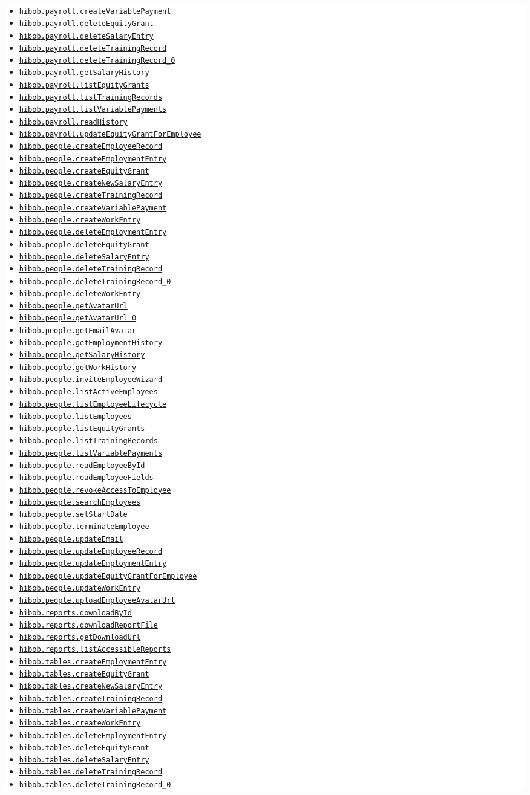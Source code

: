   * [`hibob.payroll.createVariablePayment`](#hibobpayrollcreatevariablepayment)
  * [`hibob.payroll.deleteEquityGrant`](#hibobpayrolldeleteequitygrant)
  * [`hibob.payroll.deleteSalaryEntry`](#hibobpayrolldeletesalaryentry)
  * [`hibob.payroll.deleteTrainingRecord`](#hibobpayrolldeletetrainingrecord)
  * [`hibob.payroll.deleteTrainingRecord_0`](#hibobpayrolldeletetrainingrecord_0)
  * [`hibob.payroll.getSalaryHistory`](#hibobpayrollgetsalaryhistory)
  * [`hibob.payroll.listEquityGrants`](#hibobpayrolllistequitygrants)
  * [`hibob.payroll.listTrainingRecords`](#hibobpayrolllisttrainingrecords)
  * [`hibob.payroll.listVariablePayments`](#hibobpayrolllistvariablepayments)
  * [`hibob.payroll.readHistory`](#hibobpayrollreadhistory)
  * [`hibob.payroll.updateEquityGrantForEmployee`](#hibobpayrollupdateequitygrantforemployee)
  * [`hibob.people.createEmployeeRecord`](#hibobpeoplecreateemployeerecord)
  * [`hibob.people.createEmploymentEntry`](#hibobpeoplecreateemploymententry)
  * [`hibob.people.createEquityGrant`](#hibobpeoplecreateequitygrant)
  * [`hibob.people.createNewSalaryEntry`](#hibobpeoplecreatenewsalaryentry)
  * [`hibob.people.createTrainingRecord`](#hibobpeoplecreatetrainingrecord)
  * [`hibob.people.createVariablePayment`](#hibobpeoplecreatevariablepayment)
  * [`hibob.people.createWorkEntry`](#hibobpeoplecreateworkentry)
  * [`hibob.people.deleteEmploymentEntry`](#hibobpeopledeleteemploymententry)
  * [`hibob.people.deleteEquityGrant`](#hibobpeopledeleteequitygrant)
  * [`hibob.people.deleteSalaryEntry`](#hibobpeopledeletesalaryentry)
  * [`hibob.people.deleteTrainingRecord`](#hibobpeopledeletetrainingrecord)
  * [`hibob.people.deleteTrainingRecord_0`](#hibobpeopledeletetrainingrecord_0)
  * [`hibob.people.deleteWorkEntry`](#hibobpeopledeleteworkentry)
  * [`hibob.people.getAvatarUrl`](#hibobpeoplegetavatarurl)
  * [`hibob.people.getAvatarUrl_0`](#hibobpeoplegetavatarurl_0)
  * [`hibob.people.getEmailAvatar`](#hibobpeoplegetemailavatar)
  * [`hibob.people.getEmploymentHistory`](#hibobpeoplegetemploymenthistory)
  * [`hibob.people.getSalaryHistory`](#hibobpeoplegetsalaryhistory)
  * [`hibob.people.getWorkHistory`](#hibobpeoplegetworkhistory)
  * [`hibob.people.inviteEmployeeWizard`](#hibobpeopleinviteemployeewizard)
  * [`hibob.people.listActiveEmployees`](#hibobpeoplelistactiveemployees)
  * [`hibob.people.listEmployeeLifecycle`](#hibobpeoplelistemployeelifecycle)
  * [`hibob.people.listEmployees`](#hibobpeoplelistemployees)
  * [`hibob.people.listEquityGrants`](#hibobpeoplelistequitygrants)
  * [`hibob.people.listTrainingRecords`](#hibobpeoplelisttrainingrecords)
  * [`hibob.people.listVariablePayments`](#hibobpeoplelistvariablepayments)
  * [`hibob.people.readEmployeeById`](#hibobpeoplereademployeebyid)
  * [`hibob.people.readEmployeeFields`](#hibobpeoplereademployeefields)
  * [`hibob.people.revokeAccessToEmployee`](#hibobpeoplerevokeaccesstoemployee)
  * [`hibob.people.searchEmployees`](#hibobpeoplesearchemployees)
  * [`hibob.people.setStartDate`](#hibobpeoplesetstartdate)
  * [`hibob.people.terminateEmployee`](#hibobpeopleterminateemployee)
  * [`hibob.people.updateEmail`](#hibobpeopleupdateemail)
  * [`hibob.people.updateEmployeeRecord`](#hibobpeopleupdateemployeerecord)
  * [`hibob.people.updateEmploymentEntry`](#hibobpeopleupdateemploymententry)
  * [`hibob.people.updateEquityGrantForEmployee`](#hibobpeopleupdateequitygrantforemployee)
  * [`hibob.people.updateWorkEntry`](#hibobpeopleupdateworkentry)
  * [`hibob.people.uploadEmployeeAvatarUrl`](#hibobpeopleuploademployeeavatarurl)
  * [`hibob.reports.downloadById`](#hibobreportsdownloadbyid)
  * [`hibob.reports.downloadReportFile`](#hibobreportsdownloadreportfile)
  * [`hibob.reports.getDownloadUrl`](#hibobreportsgetdownloadurl)
  * [`hibob.reports.listAccessibleReports`](#hibobreportslistaccessiblereports)
  * [`hibob.tables.createEmploymentEntry`](#hibobtablescreateemploymententry)
  * [`hibob.tables.createEquityGrant`](#hibobtablescreateequitygrant)
  * [`hibob.tables.createNewSalaryEntry`](#hibobtablescreatenewsalaryentry)
  * [`hibob.tables.createTrainingRecord`](#hibobtablescreatetrainingrecord)
  * [`hibob.tables.createVariablePayment`](#hibobtablescreatevariablepayment)
  * [`hibob.tables.createWorkEntry`](#hibobtablescreateworkentry)
  * [`hibob.tables.deleteEmploymentEntry`](#hibobtablesdeleteemploymententry)
  * [`hibob.tables.deleteEquityGrant`](#hibobtablesdeleteequitygrant)
  * [`hibob.tables.deleteSalaryEntry`](#hibobtablesdeletesalaryentry)
  * [`hibob.tables.deleteTrainingRecord`](#hibobtablesdeletetrainingrecord)
  * [`hibob.tables.deleteTrainingRecord_0`](#hibobtablesdeletetrainingrecord_0)